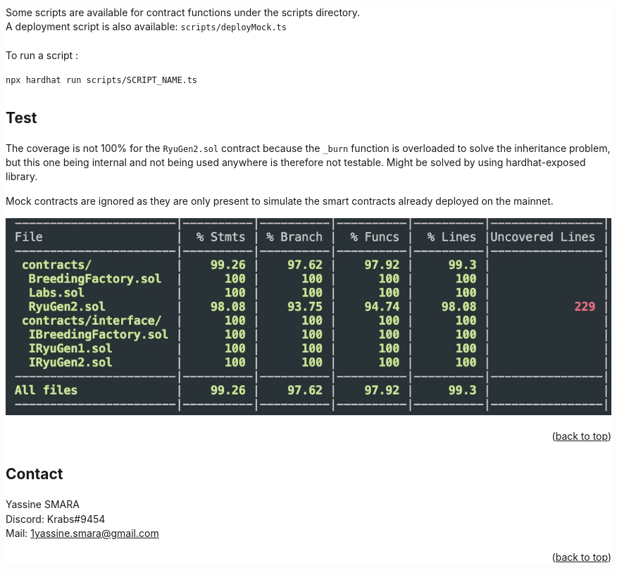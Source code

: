 Some scripts are available for contract functions under the scripts directory.<br>
A deployment script is also available: `scripts/deployMock.ts`
<br><br>
To run a script :
```shell
npx hardhat run scripts/SCRIPT_NAME.ts
```


## Test

The coverage is not 100% for the `RyuGen2.sol` contract because the `_burn` function is overloaded to solve the inheritance problem, but this one being internal and not being used anywhere is therefore not testable. Might be solved by using hardhat-exposed library.<br>

Mock contracts are ignored as they are only present to simulate the smart contracts already deployed on the mainnet.<br>

<div align="center">
  <img src="images/tests.jpg" alt="Test Coverage" />
</div>

<p align="right">(<a href="#readme-top">back to top</a>)</p>


## Contact

Yassine SMARA <br>
Discord: Krabs#9454 <br>
Mail: 1yassine.smara@gmail.com

<p align="right">(<a href="#readme-top">back to top</a>)</p>
